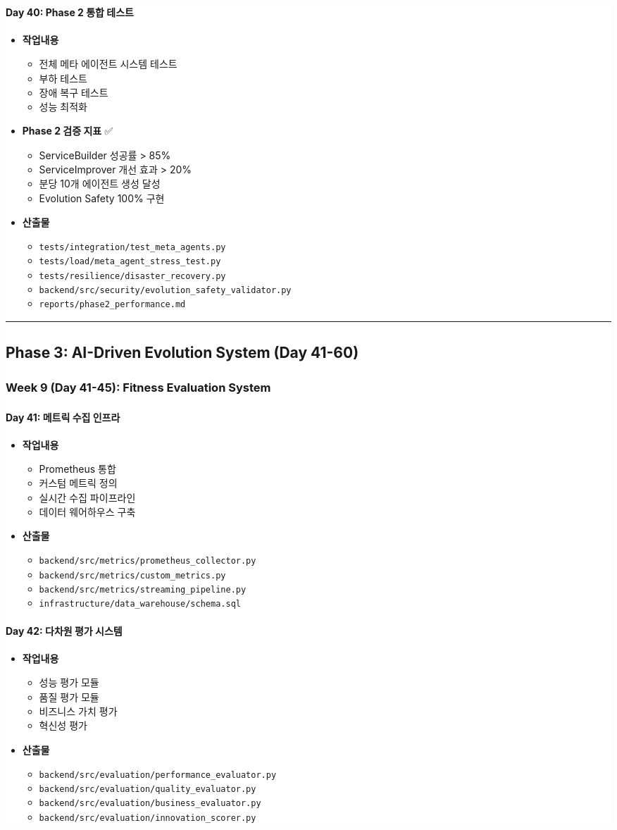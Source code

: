 #### Day 40: Phase 2 통합 테스트
- **작업내용**
  - 전체 메타 에이전트 시스템 테스트
  - 부하 테스트
  - 장애 복구 테스트
  - 성능 최적화
  
- **Phase 2 검증 지표** ✅
  - ServiceBuilder 성공률 > 85%
  - ServiceImprover 개선 효과 > 20%
  - 분당 10개 에이전트 생성 달성
  - Evolution Safety 100% 구현
  
- **산출물**
  - `tests/integration/test_meta_agents.py`
  - `tests/load/meta_agent_stress_test.py`
  - `tests/resilience/disaster_recovery.py`
  - `backend/src/security/evolution_safety_validator.py`
  - `reports/phase2_performance.md`

---

## Phase 3: AI-Driven Evolution System (Day 41-60)

### Week 9 (Day 41-45): Fitness Evaluation System

#### Day 41: 메트릭 수집 인프라
- **작업내용**
  - Prometheus 통합
  - 커스텀 메트릭 정의
  - 실시간 수집 파이프라인
  - 데이터 웨어하우스 구축
  
- **산출물**
  - `backend/src/metrics/prometheus_collector.py`
  - `backend/src/metrics/custom_metrics.py`
  - `backend/src/metrics/streaming_pipeline.py`
  - `infrastructure/data_warehouse/schema.sql`

#### Day 42: 다차원 평가 시스템
- **작업내용**
  - 성능 평가 모듈
  - 품질 평가 모듈
  - 비즈니스 가치 평가
  - 혁신성 평가
  
- **산출물**
  - `backend/src/evaluation/performance_evaluator.py`
  - `backend/src/evaluation/quality_evaluator.py`
  - `backend/src/evaluation/business_evaluator.py`
  - `backend/src/evaluation/innovation_scorer.py`
